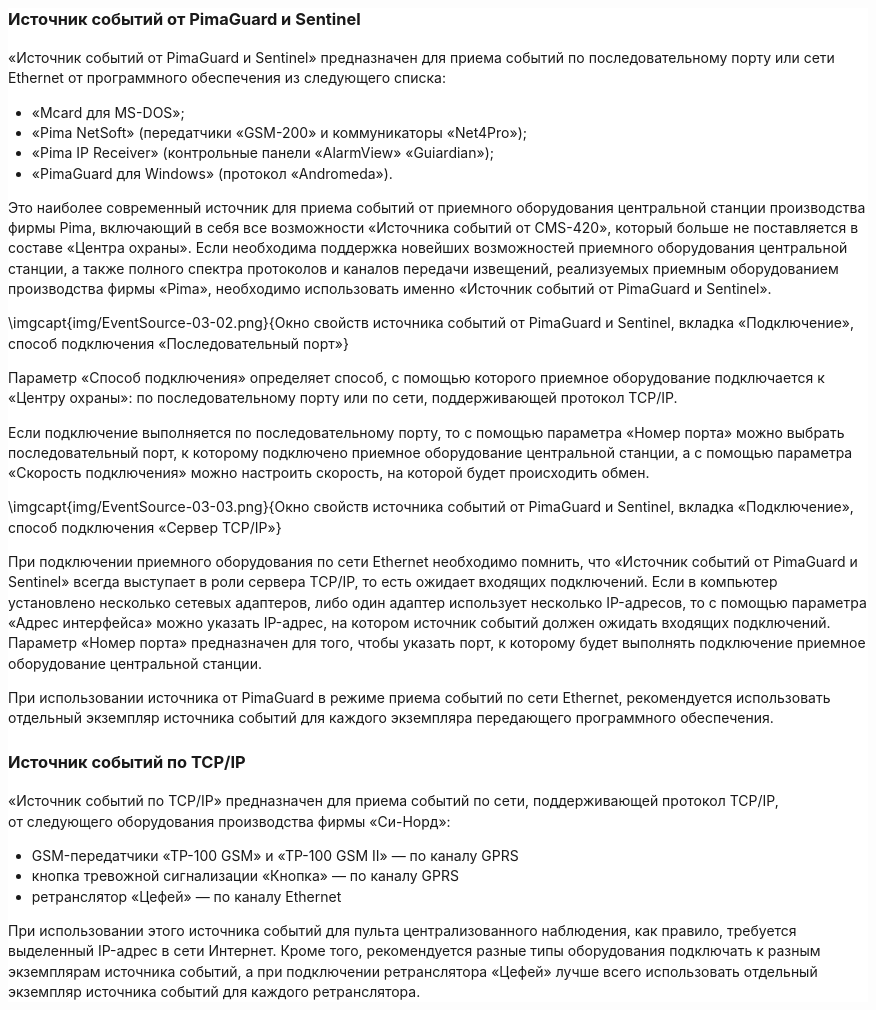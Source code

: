 ### Источник событий от PimaGuard и Sentinel

«Источник событий от PimaGuard и Sentinel» предназначен для приема событий по последовательному порту или сети Ethernet от программного обеспечения из следующего списка:

* «Mcard для MS-DOS»;
* «Pima NetSoft» (передатчики «GSM-200» и коммуникаторы «Net4Pro»);
* «Pima IP Receiver» (контрольные панели «AlarmView» «Guiardian»);
* «PimaGuard для Windows» (протокол «Andromeda»).

Это наиболее современный источник для приема событий от приемного оборудования центральной станции производства фирмы Pima, включающий в себя все возможности «Источника событий от CMS-420», который больше не поставляется в составе «Центра охраны». Если необходима поддержка новейших возможностей приемного оборудования центральной станции, а также полного спектра протоколов и каналов передачи извещений, реализуемых приемным оборудованием производства фирмы «Pima», необходимо использовать именно «Источник событий от PimaGuard и Sentinel».

\imgcapt{img/EventSource-03-02.png}{Окно свойств источника событий от PimaGuard и Sentinel, вкладка «Подключение», способ подключения «Последовательный порт»}

Параметр «Способ подключения» определяет способ, с помощью которого приемное оборудование подключается к «Центру охраны»: по последовательному порту или по сети, поддерживающей протокол TCP/IP.

Если подключение выполняется по последовательному порту, то с помощью параметра «Номер порта» можно выбрать последовательный порт, к которому подключено приемное оборудование центральной станции, а с помощью параметра «Скорость подключения» можно настроить скорость, на которой будет происходить обмен.

\imgcapt{img/EventSource-03-03.png}{Окно свойств источника событий от PimaGuard и Sentinel, вкладка «Подключение», способ подключения «Сервер TCP/IP»}

При подключении приемного оборудования по сети Ethernet необходимо помнить, что «Источник событий от PimaGuard и Sentinel» всегда выступает в роли сервера TCP/IP, то есть ожидает входящих подключений.
Если в компьютер установлено несколько сетевых адаптеров, либо один адаптер использует несколько IP-адресов, то с помощью параметра «Адрес интерфейса» можно указать IP-адрес, на котором источник событий должен ожидать входящих подключений.
Параметр «Номер порта» предназначен для того, чтобы указать порт, к которому будет выполнять подключение приемное оборудование центральной станции.

При использовании источника от PimaGuard в режиме приема событий по сети Ethernet, рекомендуется использовать отдельный экземпляр источника событий для каждого экземпляра передающего программного обеспечения.

### Источник событий по TCP/IP

«Источник событий по TCP/IP» предназначен для приема событий по сети, поддерживающей протокол TCP/IP, от следующего оборудования производства фирмы «Си-Норд»:

* GSM-передатчики «ТР-100 GSM» и «ТР-100 GSM II» — по каналу GPRS
* кнопка тревожной сигнализации «Кнопка» — по каналу GPRS
* ретранслятор «Цефей» — по каналу Ethernet

При использовании этого источника событий для пульта централизованного наблюдения, как правило, требуется выделенный IP-адрес в сети Интернет. Кроме того, рекомендуется разные типы оборудования подключать к разным экземплярам источника событий, а при подключении ретранслятора «Цефей» лучше всего использовать отдельный экземпляр источника событий для каждого ретранслятора.
